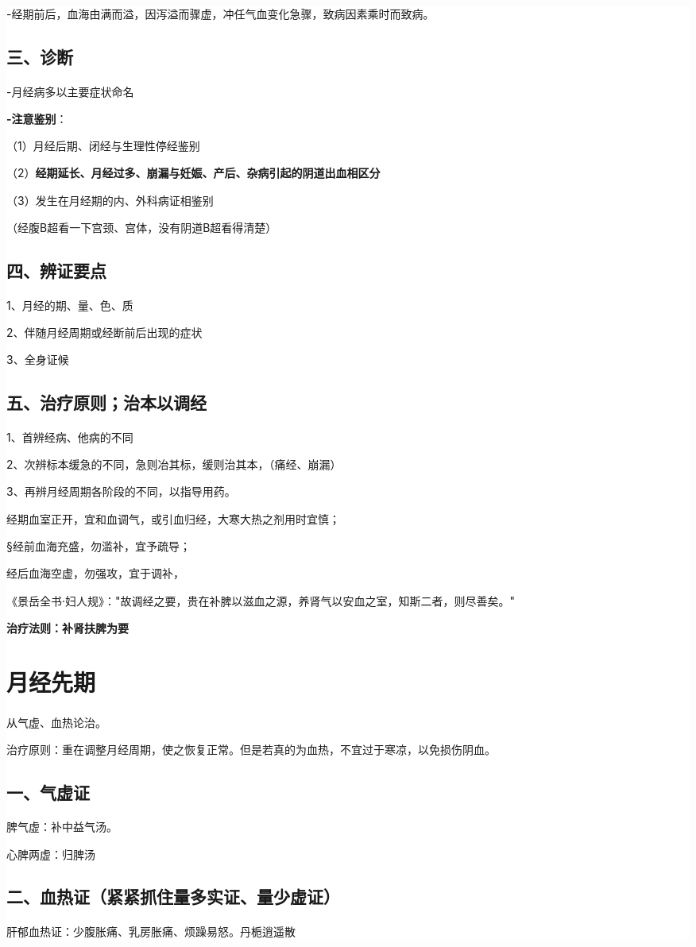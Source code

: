 -经期前后，血海由满而溢，因泻溢而骤虚，冲任气血变化急骤，致病因素乘时而致病。

## 三、诊断

-月经病多以主要症状命名

**-注意鉴别**：

（1）月经后期、闭经与生理性停经鉴别

（2）**经期延长、月经过多、崩漏与妊娠、产后、杂病引起的阴道出血相区分**

（3）发生在月经期的内、外科病证相鉴别

（经腹B超看一下宫颈、宫体，没有阴道B超看得清楚）

## 四、辨证要点

1、月经的期、量、色、质

2、伴随月经周期或经断前后出现的症状

3、全身证候

## 五、治疗原则；治本以调经

1、首辨经病、他病的不同

2、次辨标本缓急的不同，急则冶其标，缓则治其本，（痛经、崩漏）

3、再辨月经周期各阶段的不同，以指导用药。

经期血室正开，宜和血调气，或引血归经，大寒大热之剂用时宜慎；

§经前血海充盛，勿滥补，宜予疏导；

经后血海空虚，勿强攻，宜于调补，

《景岳全书·妇人规》："故调经之要，贵在补脾以滋血之源，养肾气以安血之室，知斯二者，则尽善矣。"

**治疗法则：补肾扶脾为要**

# **月经先期**

从气虚、血热论治。

治疗原则：重在调整月经周期，使之恢复正常。但是若真的为血热，不宜过于寒凉，以免损伤阴血。

## 一、气虚证

脾气虚：补中益气汤。

心脾两虚：归脾汤

## 二、血热证（紧紧抓住量多实证、量少虚证）

肝郁血热证：少腹胀痛、乳房胀痛、烦躁易怒。丹栀逍遥散

